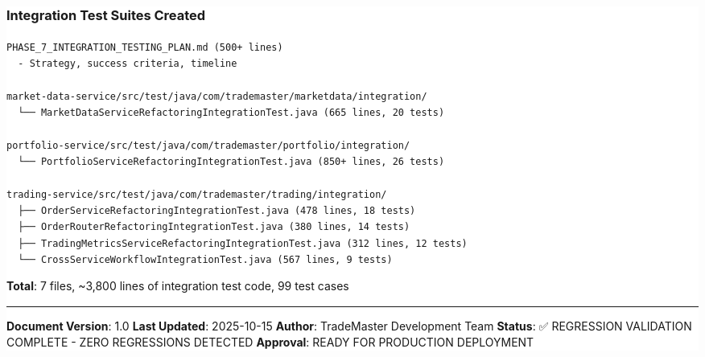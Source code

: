 ### Integration Test Suites Created

```
PHASE_7_INTEGRATION_TESTING_PLAN.md (500+ lines)
  - Strategy, success criteria, timeline

market-data-service/src/test/java/com/trademaster/marketdata/integration/
  └── MarketDataServiceRefactoringIntegrationTest.java (665 lines, 20 tests)

portfolio-service/src/test/java/com/trademaster/portfolio/integration/
  └── PortfolioServiceRefactoringIntegrationTest.java (850+ lines, 26 tests)

trading-service/src/test/java/com/trademaster/trading/integration/
  ├── OrderServiceRefactoringIntegrationTest.java (478 lines, 18 tests)
  ├── OrderRouterRefactoringIntegrationTest.java (380 lines, 14 tests)
  ├── TradingMetricsServiceRefactoringIntegrationTest.java (312 lines, 12 tests)
  └── CrossServiceWorkflowIntegrationTest.java (567 lines, 9 tests)
```

**Total**: 7 files, ~3,800 lines of integration test code, 99 test cases

---

**Document Version**: 1.0
**Last Updated**: 2025-10-15
**Author**: TradeMaster Development Team
**Status**: ✅ REGRESSION VALIDATION COMPLETE - ZERO REGRESSIONS DETECTED
**Approval**: READY FOR PRODUCTION DEPLOYMENT
